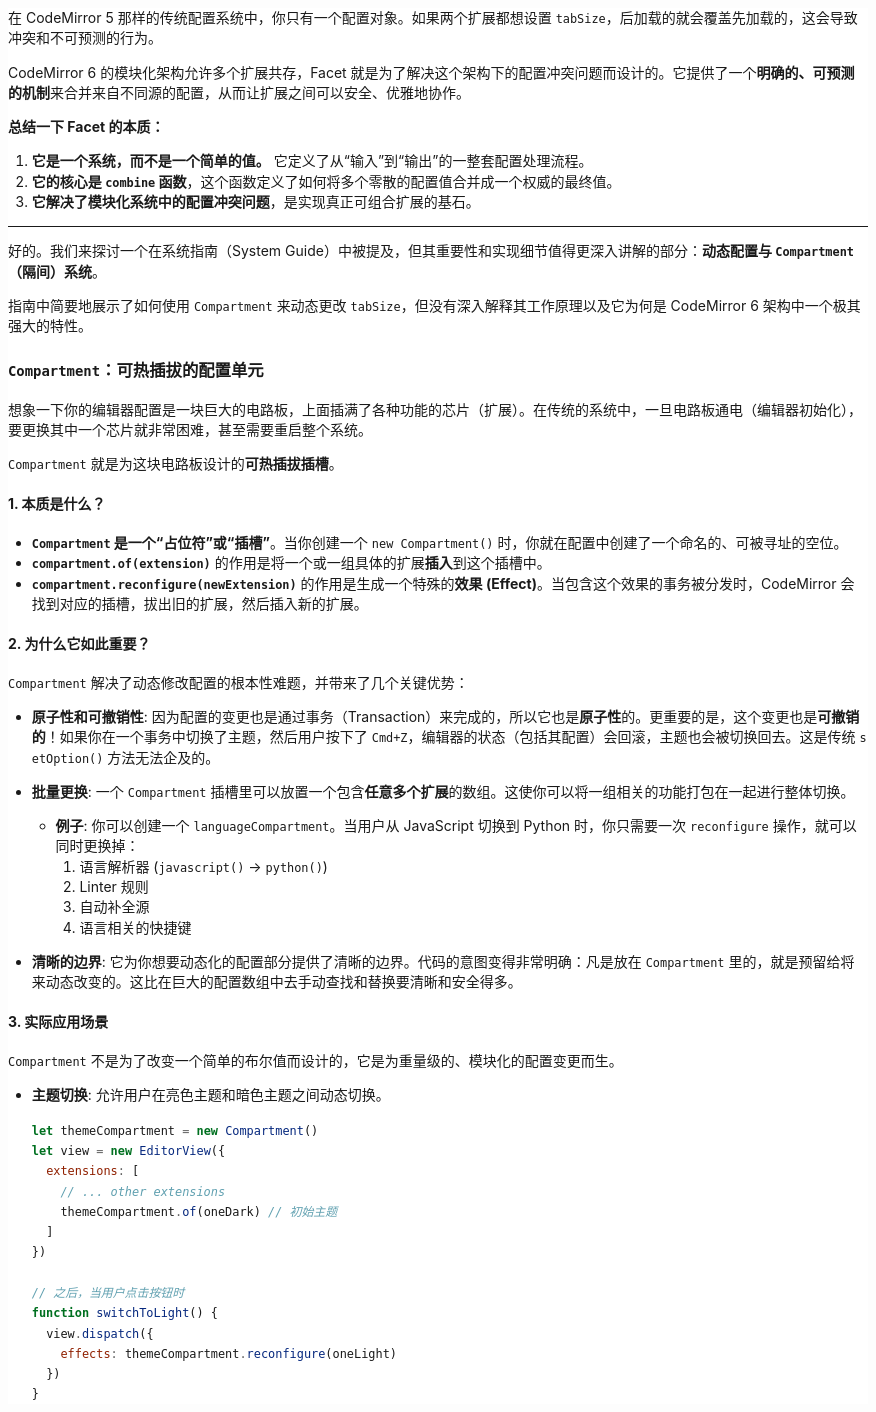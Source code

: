 在 CodeMirror 5 那样的传统配置系统中，你只有一个配置对象。如果两个扩展都想设置 `tabSize`，后加载的就会覆盖先加载的，这会导致冲突和不可预测的行为。

CodeMirror 6 的模块化架构允许多个扩展共存，Facet 就是为了解决这个架构下的配置冲突问题而设计的。它提供了一个**明确的、可预测的机制**来合并来自不同源的配置，从而让扩展之间可以安全、优雅地协作。

**总结一下 Facet 的本质：**

1.  **它是一个系统，而不是一个简单的值。** 它定义了从“输入”到“输出”的一整套配置处理流程。
2.  **它的核心是 `combine` 函数**，这个函数定义了如何将多个零散的配置值合并成一个权威的最终值。
3.  **它解决了模块化系统中的配置冲突问题**，是实现真正可组合扩展的基石。

---

好的。我们来探讨一个在系统指南（System Guide）中被提及，但其重要性和实现细节值得更深入讲解的部分：**动态配置与 `Compartment`（隔间）系统**。

指南中简要地展示了如何使用 `Compartment` 来动态更改 `tabSize`，但没有深入解释其工作原理以及它为何是 CodeMirror 6 架构中一个极其强大的特性。

### `Compartment`：可热插拔的配置单元

想象一下你的编辑器配置是一块巨大的电路板，上面插满了各种功能的芯片（扩展）。在传统的系统中，一旦电路板通电（编辑器初始化），要更换其中一个芯片就非常困难，甚至需要重启整个系统。

`Compartment` 就是为这块电路板设计的**可热插拔插槽**。

#### 1. 本质是什么？

- **`Compartment` 是一个“占位符”或“插槽”**。当你创建一个 `new Compartment()` 时，你就在配置中创建了一个命名的、可被寻址的空位。
- **`compartment.of(extension)`** 的作用是将一个或一组具体的扩展**插入**到这个插槽中。
- **`compartment.reconfigure(newExtension)`** 的作用是生成一个特殊的**效果 (Effect)**。当包含这个效果的事务被分发时，CodeMirror 会找到对应的插槽，拔出旧的扩展，然后插入新的扩展。

#### 2. 为什么它如此重要？

`Compartment` 解决了动态修改配置的根本性难题，并带来了几个关键优势：

- **原子性和可撤销性**: 因为配置的变更也是通过事务（Transaction）来完成的，所以它也是**原子性**的。更重要的是，这个变更也是**可撤销的**！如果你在一个事务中切换了主题，然后用户按下了 `Cmd+Z`，编辑器的状态（包括其配置）会回滚，主题也会被切换回去。这是传统 `setOption()` 方法无法企及的。

- **批量更换**: 一个 `Compartment` 插槽里可以放置一个包含**任意多个扩展**的数组。这使你可以将一组相关的功能打包在一起进行整体切换。

  - **例子**: 你可以创建一个 `languageCompartment`。当用户从 JavaScript 切换到 Python 时，你只需要一次 `reconfigure` 操作，就可以同时更换掉：
    1.  语言解析器 (`javascript()` -> `python()`)
    2.  Linter 规则
    3.  自动补全源
    4.  语言相关的快捷键

- **清晰的边界**: 它为你想要动态化的配置部分提供了清晰的边界。代码的意图变得非常明确：凡是放在 `Compartment` 里的，就是预留给将来动态改变的。这比在巨大的配置数组中去手动查找和替换要清晰和安全得多。

#### 3. 实际应用场景

`Compartment` 不是为了改变一个简单的布尔值而设计的，它是为重量级的、模块化的配置变更而生。

- **主题切换**: 允许用户在亮色主题和暗色主题之间动态切换。

  ```javascript
  let themeCompartment = new Compartment()
  let view = new EditorView({
    extensions: [
      // ... other extensions
      themeCompartment.of(oneDark) // 初始主题
    ]
  })

  // 之后，当用户点击按钮时
  function switchToLight() {
    view.dispatch({
      effects: themeCompartment.reconfigure(oneLight)
    })
  }
  ```

